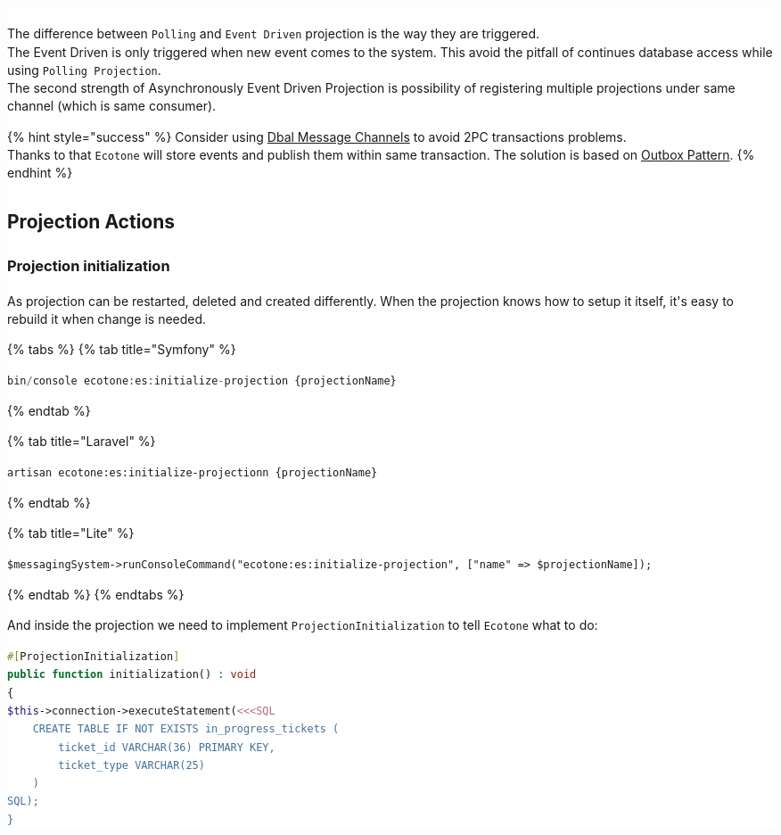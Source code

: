 \
The difference between `Polling` and `Event Driven` projection is the way they are triggered. \
The Event Driven is only triggered when new event comes to the system. This avoid the pitfall of continues database access while using `Polling Projection`.\
The second strength of Asynchronously Event Driven Projection is possibility of registering multiple projections under same channel (which is same consumer).

{% hint style="success" %}
Consider using [Dbal Message Channels](../modules/dbal-support.md#message-channel) to avoid 2PC transactions problems. \
Thanks to that `Ecotone` will store events and publish them within same transaction. The solution is based on [Outbox Pattern](https://microservices.io/patterns/data/transactional-outbox.html).&#x20;
{% endhint %}

## Projection Actions

### Projection initialization

As projection can be restarted, deleted and created differently. When the projection knows how to setup it itself, it's easy to rebuild it when change is needed.

{% tabs %}
{% tab title="Symfony" %}
```php
bin/console ecotone:es:initialize-projection {projectionName}
```
{% endtab %}

{% tab title="Laravel" %}
```
artisan ecotone:es:initialize-projectionn {projectionName}
```
{% endtab %}

{% tab title="Lite" %}
```
$messagingSystem->runConsoleCommand("ecotone:es:initialize-projection", ["name" => $projectionName]);
```
{% endtab %}
{% endtabs %}

And inside the projection we need to implement `ProjectionInitialization` to tell `Ecotone` what to do:

```php
#[ProjectionInitialization]
public function initialization() : void
{
$this->connection->executeStatement(<<<SQL
    CREATE TABLE IF NOT EXISTS in_progress_tickets (
        ticket_id VARCHAR(36) PRIMARY KEY,
        ticket_type VARCHAR(25)
    )
SQL);
}
```
